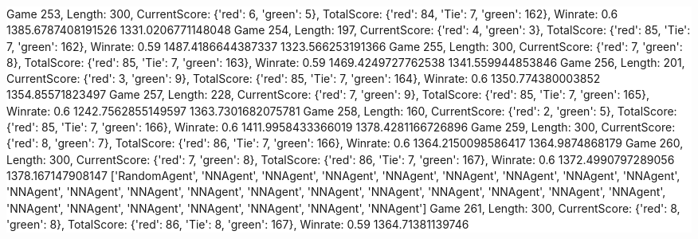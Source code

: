 Game 253, Length: 300,      CurrentScore: {'red': 6, 'green': 5},      TotalScore: {'red': 84, 'Tie': 7, 'green': 162},  Winrate: 0.6
1385.6787408191526
1331.0206771148048
Game 254, Length: 197,      CurrentScore: {'red': 4, 'green': 3},      TotalScore: {'red': 85, 'Tie': 7, 'green': 162},  Winrate: 0.59
1487.4186644387337
1323.566253191366
Game 255, Length: 300,      CurrentScore: {'red': 7, 'green': 8},      TotalScore: {'red': 85, 'Tie': 7, 'green': 163},  Winrate: 0.59
1469.4249727762538
1341.559944853846
Game 256, Length: 201,      CurrentScore: {'red': 3, 'green': 9},      TotalScore: {'red': 85, 'Tie': 7, 'green': 164},  Winrate: 0.6
1350.774380003852
1354.85571823497
Game 257, Length: 228,      CurrentScore: {'red': 7, 'green': 9},      TotalScore: {'red': 85, 'Tie': 7, 'green': 165},  Winrate: 0.6
1242.7562855149597
1363.7301682075781
Game 258, Length: 160,      CurrentScore: {'red': 2, 'green': 5},      TotalScore: {'red': 85, 'Tie': 7, 'green': 166},  Winrate: 0.6
1411.9958433366019
1378.4281166726896
Game 259, Length: 300,      CurrentScore: {'red': 8, 'green': 7},      TotalScore: {'red': 86, 'Tie': 7, 'green': 166},  Winrate: 0.6
1364.2150098586417
1364.9874868179
Game 260, Length: 300,      CurrentScore: {'red': 7, 'green': 8},      TotalScore: {'red': 86, 'Tie': 7, 'green': 167},  Winrate: 0.6
1372.4990797289056
1378.167147908147
['RandomAgent', 'NNAgent', 'NNAgent', 'NNAgent', 'NNAgent', 'NNAgent', 'NNAgent', 'NNAgent', 'NNAgent', 'NNAgent', 'NNAgent', 'NNAgent', 'NNAgent', 'NNAgent', 'NNAgent', 'NNAgent', 'NNAgent', 'NNAgent', 'NNAgent', 'NNAgent', 'NNAgent', 'NNAgent', 'NNAgent', 'NNAgent', 'NNAgent', 'NNAgent', 'NNAgent']
Game 261, Length: 300,      CurrentScore: {'red': 8, 'green': 8},      TotalScore: {'red': 86, 'Tie': 8, 'green': 167},  Winrate: 0.59
1364.71381139746
